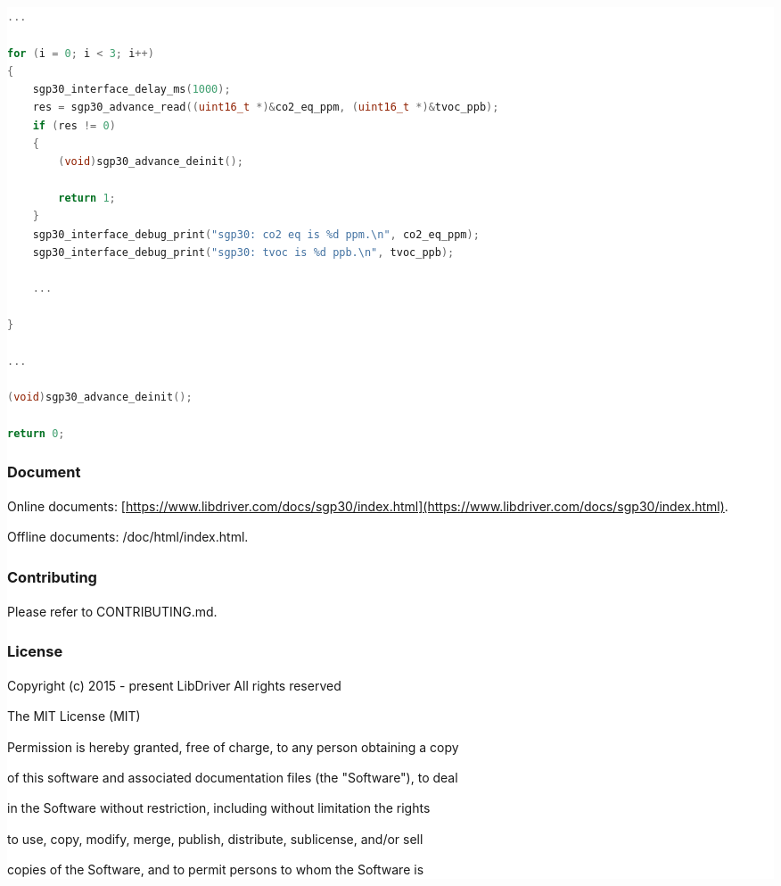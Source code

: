 ```C
...

for (i = 0; i < 3; i++)
{
    sgp30_interface_delay_ms(1000);
    res = sgp30_advance_read((uint16_t *)&co2_eq_ppm, (uint16_t *)&tvoc_ppb);
    if (res != 0)
    {
        (void)sgp30_advance_deinit();

        return 1;
    }
    sgp30_interface_debug_print("sgp30: co2 eq is %d ppm.\n", co2_eq_ppm);
    sgp30_interface_debug_print("sgp30: tvoc is %d ppb.\n", tvoc_ppb);
    
    ...
    
}

...

(void)sgp30_advance_deinit();

return 0;
```

### Document

Online documents: [https://www.libdriver.com/docs/sgp30/index.html](https://www.libdriver.com/docs/sgp30/index.html).

Offline documents: /doc/html/index.html.

### Contributing

Please refer to CONTRIBUTING.md.

### License

Copyright (c) 2015 - present LibDriver All rights reserved



The MIT License (MIT) 



Permission is hereby granted, free of charge, to any person obtaining a copy

of this software and associated documentation files (the "Software"), to deal

in the Software without restriction, including without limitation the rights

to use, copy, modify, merge, publish, distribute, sublicense, and/or sell

copies of the Software, and to permit persons to whom the Software is

